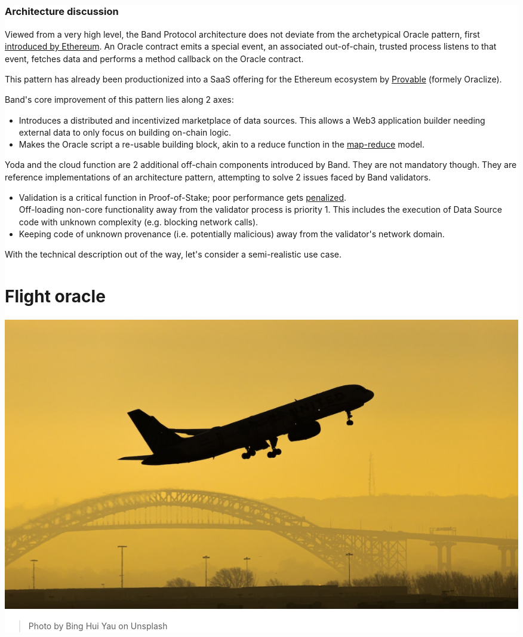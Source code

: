 
### Architecture discussion

Viewed from a very high level, the Band Protocol architecture does not deviate from the archetypical Oracle pattern, 
first [introduced by Ethereum][16]. An Oracle contract emits a special event, an associated out-of-chain, trusted process
listens to that event, fetches data and performs a method callback on the Oracle contract.

This pattern has already been productionized into a SaaS offering for the Ethereum ecosystem by [Provable][17] (formely Oraclize). 

Band's core improvement of this pattern lies along 2 axes: 
* Introduces a distributed and incentivized marketplace of data sources. This allows a Web3 application builder needing 
external data to only focus on building on-chain logic.    
* Makes the Oracle script a re-usable building block, akin to a reduce function in the [map-reduce][18] model.

Yoda and the cloud function are 2 additional off-chain components introduced by Band.
They are not mandatory though. They are reference implementations of an architecture pattern, attempting to solve 2 
issues faced by Band validators.
* Validation is a critical function in Proof-of-Stake; poor performance gets [penalized][19].  
Off-loading non-core functionality away from the validator process is priority 1. This includes the execution of Data 
Source code with unknown complexity (e.g. blocking network calls).
* Keeping code of unknown provenance (i.e. potentially malicious) away from the validator's network domain.

With the technical description out of the way, let's consider a semi-realistic use case.

# Flight oracle

![Take off](../assets/images/band-protocol/bing-hui-yau-crdXa0op5bI-unsplash.jpg)
> Photo by Bing Hui Yau on Unsplash


  [1]: https://en.wikipedia.org/wiki/Oracle
  [2]: https://whatis.techtarget.com/definition/golden-record
  [3]: https://bandprotocol.com/
  [4]: https://blog.cosmos.network/announcing-the-launch-of-cosmwasm-cc426ab88e12
  [5]: https://www.investopedia.com/terms/p/proof-stake-pos.asp#:~:text=Under%20PoS%2C%20block%20creators%20are,to%20verify%20transactions%3B%20in%20return.
  [6]: https://ibcprotocol.org/
  [7]: https://docs.bandchain.org/whitepaper/terminology.html#data-sources
  [8]: https://docs.bandchain.org/whitepaper/terminology.html#oracle-scripts
  [9]: https://docs.bandchain.org/whitepaper/protocol-messages.html#msgrequestdata
  [10]: https://docs.bandchain.org/whitepaper/decentralized-validator-sampling.html
  [11]: https://docs.bandchain.org/technical-specifications/yoda.html
  [12]: https://docs.bandchain.org/technical-specifications/remote-data-source-executor.html
  [13]: https://docs.bandchain.org/whitepaper/protocol-messages.html#msgreportdata
  [14]: https://docs.bandchain.org/whitepaper/on-chain-payment-protocol.html
  [15]: https://docs.bandchain.org/whitepaper/system-overview.html#oracle-request-proof
  [16]: https://ethereum.org/en/developers/docs/oracles
  [17]: https://provable.xyz/
  [18]: https://en.wikipedia.org/wiki/MapReduce
  [19]: https://www.coinbase.com/cloud/discover/solutions/dont-get-slashed
  [20]: https://rapidapi.com/aedbx-aedbx/api/aerodatabox/
  [21]: https://github.com/bandprotocol/data-source-runtime/wiki/Setup-Yoda-Runtime-Using-AWS-Lambda
  [22]: https://github.com/bandprotocol/data-source-runtime/wiki/Setup-Yoda-Runtime-Using-Google-Cloud-Function
  [23]: https://github.com/sgerogia/bandchain-data-source-runtime
  [24]: https://github.com/bandprotocol/data-source-runtime/compare/master...sgerogia:master
  [25]: https://go.dev/doc/install
  [26]: https://www.rust-lang.org/tools/install
  [27]: https://www.python.org/downloads/
  [28]: https://pypi.org/project/pyband/
  [29]: https://docs.cosmos.network/master/basics/accounts.html
  [30]: https://hub.cosmos.network/main/resources/genesis.html#what-is-a-genesis-file
  [31]: https://docs.cosmos.network/master/run-node/keyring.html
  [32]: https://github.com/sgerogia/hello-bandchain
  [33]: https://www.iata.org/en/publications/directories/code-search/
  [34]: https://en.wikipedia.org/wiki/ISO_8601#Calendar_dates
  [35]: https://github.com/sgerogia/hello-bandchain/blob/main/python/ds.py
  [36]: https://github.com/sgerogia/hello-bandchain/blob/main/ds/ds.go
  [37]: https://github.com/sgerogia/hello-bandchain/blob/main/call_executor.sh
  [38]: https://github.com/sgerogia/hello-bandchain/blob/main/Makefile
  [39]: https://github.com/sgerogia/hello-bandchain/oracle/src/lib.rs
  [40]: https://github.com/bandprotocol/bandchain/wiki/Oracle-Binary-Encoding-(OBI)
  [41]: https://github.com/sgerogia/hello-bandchain/blob/main/python/obi_codec.py
  [42]: https://docs.bandchain.org/whitepaper/protocol-messages.html#msgreportdata
  [43]: https://docs.bandchain.org/technical-specifications/band-endpoints.html#laozi-testnet-4
  [44]: https://laozi-testnet4.cosmoscan.io/data-sources
  [45]: https://laozi-testnet4.cosmoscan.io/oracle-scripts
  [46]: https://sgerogia.github.io/Angel-investing-Part-1/
  [47]: https://laozi-testnet4.cosmoscan.io/data-source/323#code
  [48]: https://cosmoscan.io/data-source/34#code
  [49]: https://github.com/bandprotocol/chain/blob/master/yoda/executor/docker.go
  [50]: https://github.com/sgerogia/hello-bandchain/blob/main/Makefile#L16
  [51]: https://github.com/bandprotocol/chain/blob/master/x/oracle/types/constants.go
  [52]: https://docs.bandchain.org/whitepaper/decentralized-validator-sampling.html
  [53]: https://docs.provable.xyz/#data-sources-computation
  [54]: https://cosmoscan.io/data-sources
  [55]: https://github.com/cosmos/iavl